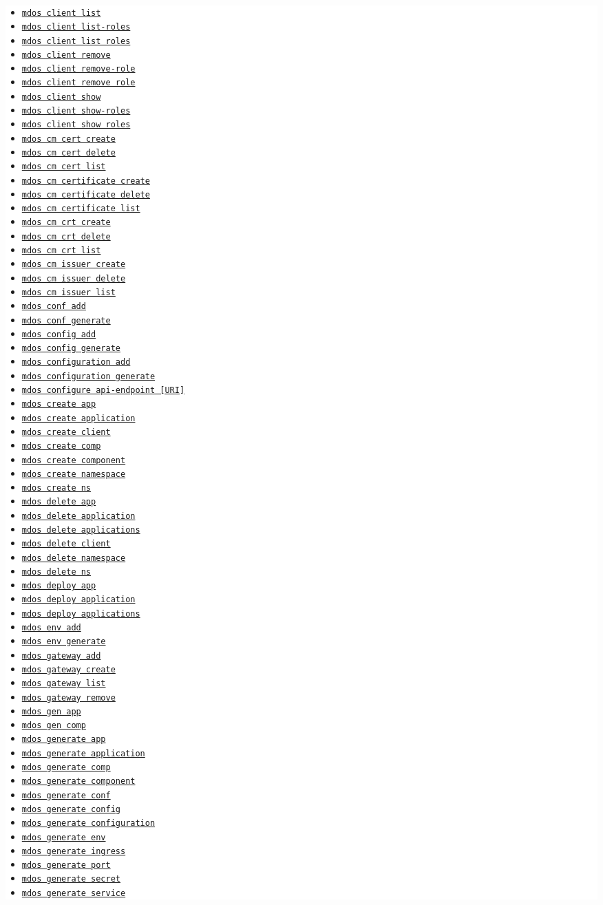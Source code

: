 * [`mdos client list`](#mdos-client-list)
* [`mdos client list-roles`](#mdos-client-list-roles)
* [`mdos client list roles`](#mdos-client-list-roles-1)
* [`mdos client remove`](#mdos-client-remove)
* [`mdos client remove-role`](#mdos-client-remove-role)
* [`mdos client remove role`](#mdos-client-remove-role-1)
* [`mdos client show`](#mdos-client-show)
* [`mdos client show-roles`](#mdos-client-show-roles)
* [`mdos client show roles`](#mdos-client-show-roles-1)
* [`mdos cm cert create`](#mdos-cm-cert-create)
* [`mdos cm cert delete`](#mdos-cm-cert-delete)
* [`mdos cm cert list`](#mdos-cm-cert-list)
* [`mdos cm certificate create`](#mdos-cm-certificate-create)
* [`mdos cm certificate delete`](#mdos-cm-certificate-delete)
* [`mdos cm certificate list`](#mdos-cm-certificate-list)
* [`mdos cm crt create`](#mdos-cm-crt-create)
* [`mdos cm crt delete`](#mdos-cm-crt-delete)
* [`mdos cm crt list`](#mdos-cm-crt-list)
* [`mdos cm issuer create`](#mdos-cm-issuer-create)
* [`mdos cm issuer delete`](#mdos-cm-issuer-delete)
* [`mdos cm issuer list`](#mdos-cm-issuer-list)
* [`mdos conf add`](#mdos-conf-add)
* [`mdos conf generate`](#mdos-conf-generate)
* [`mdos config add`](#mdos-config-add)
* [`mdos config generate`](#mdos-config-generate)
* [`mdos configuration add`](#mdos-configuration-add)
* [`mdos configuration generate`](#mdos-configuration-generate)
* [`mdos configure api-endpoint [URI]`](#mdos-configure-api-endpoint-uri)
* [`mdos create app`](#mdos-create-app)
* [`mdos create application`](#mdos-create-application)
* [`mdos create client`](#mdos-create-client)
* [`mdos create comp`](#mdos-create-comp)
* [`mdos create component`](#mdos-create-component)
* [`mdos create namespace`](#mdos-create-namespace)
* [`mdos create ns`](#mdos-create-ns)
* [`mdos delete app`](#mdos-delete-app)
* [`mdos delete application`](#mdos-delete-application)
* [`mdos delete applications`](#mdos-delete-applications)
* [`mdos delete client`](#mdos-delete-client)
* [`mdos delete namespace`](#mdos-delete-namespace)
* [`mdos delete ns`](#mdos-delete-ns)
* [`mdos deploy app`](#mdos-deploy-app)
* [`mdos deploy application`](#mdos-deploy-application)
* [`mdos deploy applications`](#mdos-deploy-applications)
* [`mdos env add`](#mdos-env-add)
* [`mdos env generate`](#mdos-env-generate)
* [`mdos gateway add`](#mdos-gateway-add)
* [`mdos gateway create`](#mdos-gateway-create)
* [`mdos gateway list`](#mdos-gateway-list)
* [`mdos gateway remove`](#mdos-gateway-remove)
* [`mdos gen app`](#mdos-gen-app)
* [`mdos gen comp`](#mdos-gen-comp)
* [`mdos generate app`](#mdos-generate-app)
* [`mdos generate application`](#mdos-generate-application)
* [`mdos generate comp`](#mdos-generate-comp)
* [`mdos generate component`](#mdos-generate-component)
* [`mdos generate conf`](#mdos-generate-conf)
* [`mdos generate config`](#mdos-generate-config)
* [`mdos generate configuration`](#mdos-generate-configuration)
* [`mdos generate env`](#mdos-generate-env)
* [`mdos generate ingress`](#mdos-generate-ingress)
* [`mdos generate port`](#mdos-generate-port)
* [`mdos generate secret`](#mdos-generate-secret)
* [`mdos generate service`](#mdos-generate-service)